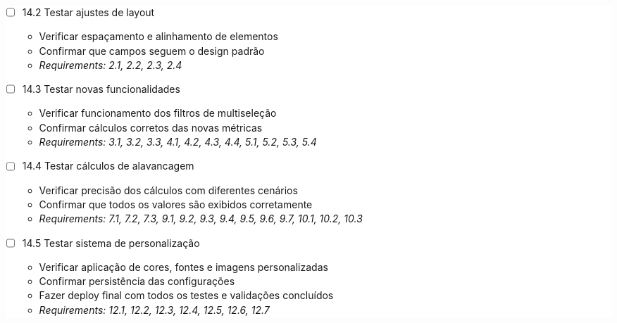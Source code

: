   - [ ] 14.2 Testar ajustes de layout
    - Verificar espaçamento e alinhamento de elementos
    - Confirmar que campos seguem o design padrão
    - _Requirements: 2.1, 2.2, 2.3, 2.4_
  
  - [ ] 14.3 Testar novas funcionalidades
    - Verificar funcionamento dos filtros de multiseleção
    - Confirmar cálculos corretos das novas métricas
    - _Requirements: 3.1, 3.2, 3.3, 4.1, 4.2, 4.3, 4.4, 5.1, 5.2, 5.3, 5.4_
  
  - [ ] 14.4 Testar cálculos de alavancagem
    - Verificar precisão dos cálculos com diferentes cenários
    - Confirmar que todos os valores são exibidos corretamente
    - _Requirements: 7.1, 7.2, 7.3, 9.1, 9.2, 9.3, 9.4, 9.5, 9.6, 9.7, 10.1, 10.2, 10.3_
  
  - [ ] 14.5 Testar sistema de personalização
    - Verificar aplicação de cores, fontes e imagens personalizadas
    - Confirmar persistência das configurações
    - Fazer deploy final com todos os testes e validações concluídos
    - _Requirements: 12.1, 12.2, 12.3, 12.4, 12.5, 12.6, 12.7_